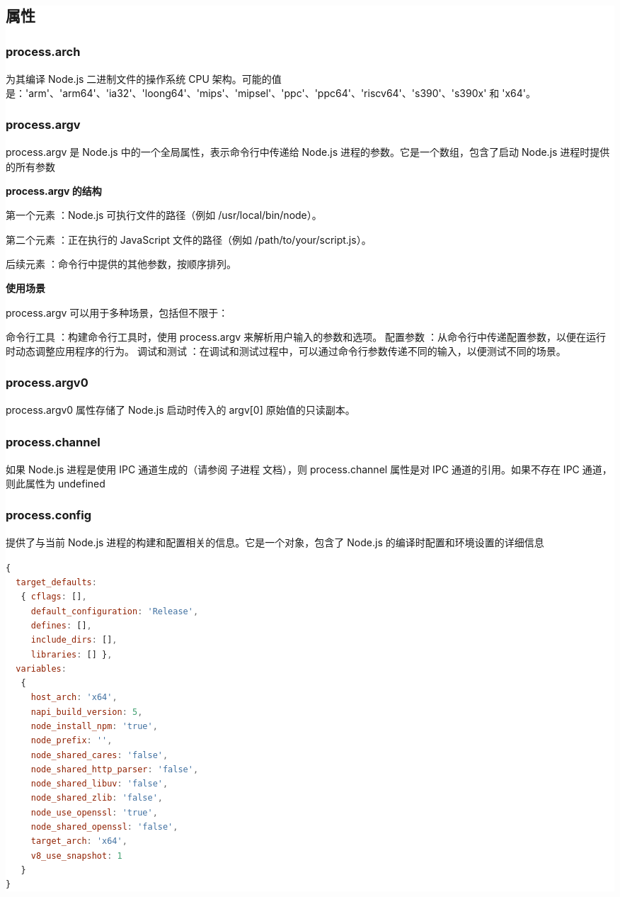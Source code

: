 ## 属性
### process.arch
为其编译 Node.js 二进制文件的操作系统 CPU 架构。可能的值是：'arm'、'arm64'、'ia32'、'loong64'、'mips'、'mipsel'、'ppc'、'ppc64'、'riscv64'、's390'、's390x' 和 'x64'。

### process.argv
process.argv 是 Node.js 中的一个全局属性，表示命令行中传递给 Node.js 进程的参数。它是一个数组，包含了启动 Node.js 进程时提供的所有参数

**process.argv 的结构**

第一个元素 ：Node.js 可执行文件的路径（例如 /usr/local/bin/node）。

第二个元素 ：正在执行的 JavaScript 文件的路径（例如 /path/to/your/script.js）。

后续元素 ：命令行中提供的其他参数，按顺序排列。

**使用场景**

process.argv 可以用于多种场景，包括但不限于：

命令行工具 ：构建命令行工具时，使用 process.argv 来解析用户输入的参数和选项。
配置参数 ：从命令行中传递配置参数，以便在运行时动态调整应用程序的行为。
调试和测试 ：在调试和测试过程中，可以通过命令行参数传递不同的输入，以便测试不同的场景。

### process.argv0
process.argv0 属性存储了 Node.js 启动时传入的 argv[0] 原始值的只读副本。

### process.channel
如果 Node.js 进程是使用 IPC 通道生成的（请参阅 子进程 文档），则 process.channel 属性是对 IPC 通道的引用。如果不存在 IPC 通道，则此属性为 undefined
### process.config
提供了与当前 Node.js 进程的构建和配置相关的信息。它是一个对象，包含了 Node.js 的编译时配置和环境设置的详细信息
```js
{
  target_defaults:
   { cflags: [],
     default_configuration: 'Release',
     defines: [],
     include_dirs: [],
     libraries: [] },
  variables:
   {
     host_arch: 'x64',
     napi_build_version: 5,
     node_install_npm: 'true',
     node_prefix: '',
     node_shared_cares: 'false',
     node_shared_http_parser: 'false',
     node_shared_libuv: 'false',
     node_shared_zlib: 'false',
     node_use_openssl: 'true',
     node_shared_openssl: 'false',
     target_arch: 'x64',
     v8_use_snapshot: 1
   }
}
```

